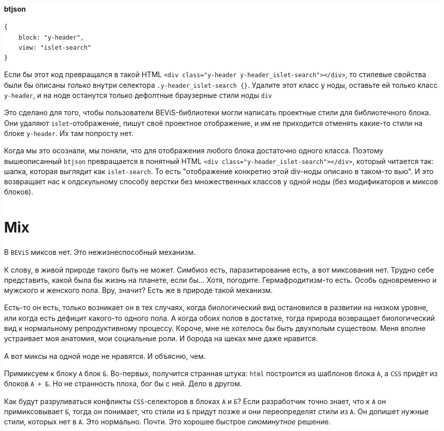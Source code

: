 **btjson**
```
{
    block: "y-header",
    view: "islet-search"
}
```
Если бы этот код превращался в такой HTML `<div class="y-header y-header_islet-search"></div>`,
то стилевые свойства были бы описаны _только_ внутри селектора `.y-header_islet-search {}`. Удалите этот класс у ноды,
оставьте ей только класс `y-header`, и на ноде останутся только дефолтные браузерные стили ноды `div`

Это сделано для того, чтобы пользователи BEViS-библиотеки могли написать проектные стили для библиотечного блока. Они
удаляют `islet`-отображение, пишут своё проектное отображение, и им не приходится отменять какие-то стили на блоке
`y-header`. Их там попросту нет.

Когда мы это осознали, мы поняли, что для отображения любого блока достаточно одного класса. Поэтому вышеописанный
`btjson` превращается в понятный HTML `<div class="y-header_islet-search"></div>`, который читается так: шапка,
которая выглядит как `islet-search`. То есть "отображение конкретно этой div-ноды описано в таком-то вью". И это
возвращает нас к олдскульному способу верстки без множественных классов у одной ноды (без модификаторов и миксов
блоков).

Mix
===
В `BEViS` миксов нет. Это нежизнеспособный механизм.

К слову, в живой природе такого быть не может. Симбиоз есть,
паразитирование есть, а вот миксования нет. Трудно себе представить, какой была бы жизнь на планете, если бы... Хотя,
погодите. Гермафродитизм-то есть. Особь одновременно и мужского и женского пола. Вру, значит? Есть же в природе такой
механизм.

Есть-то он есть, только возникает он в тех случаях, когда биологический вид остановился в развитии на низком уровне,
или когда есть дефицит какого-то одного пола. А когда обоих полов в достатке, тогда природа возвращает биологический
вид к нормальному репродуктивному процессу. Короче, мне не хотелось бы быть двухполым существом. Меня вполне устраивает
моя анатомия, мои социальные роли. И борода на щеках мне даже нравится.

А вот миксы на одной ноде не нравятся. И объясню, чем.

Примиксуем к блоку `А` блок `Б`. Во-первых, получится странная штука: `html` построится из шаблонов
блока `А`, а `CSS` придёт из блоков `А + Б`. Но не странность плоха, бог бы с ней. Дело в другом.

Как будут разруливаться конфликты `CSS`-селекторов в блоках `А` и `Б`?
Если разработчик точно знает, что к `А` он примиксовывает `Б`, тогда он понимает, что стили из `Б` придут позже и они
 переопределят стили из `А`. Он допишет нужные стили, которых нет в `А`. Это нормально. Почти. Это хорошее быстрое
 _сиюминутное_ решение.
